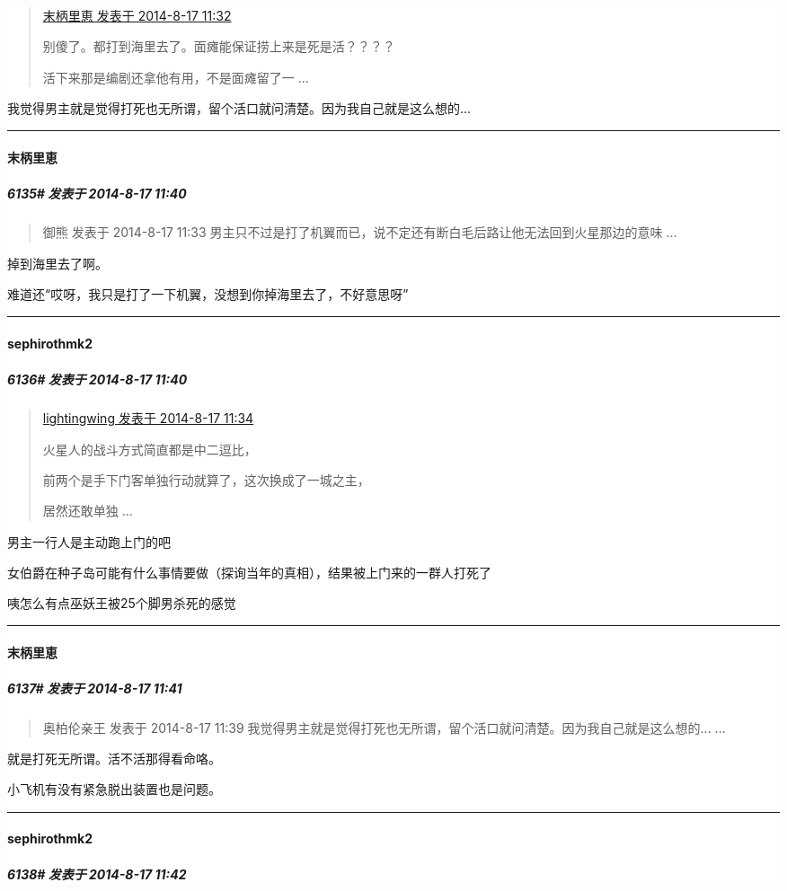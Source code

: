 
<blockquote><a href="httphttps://bbs.saraba1st.com/2b/forum.php?mod=redirect&amp;goto=findpost&amp;pid=26350963&amp;ptid=999173" target="_blank">末柄里恵 发表于 2014-8-17 11:32</a>

别傻了。都打到海里去了。面瘫能保证捞上来是死是活？？？？

活下来那是编剧还拿他有用，不是面瘫留了一 ...</blockquote>
我觉得男主就是觉得打死也无所谓，留个活口就问清楚。因为我自己就是这么想的...


-----

####  末柄里恵  
##### 6135#       发表于 2014-8-17 11:40


<blockquote>御熊 发表于 2014-8-17 11:33
男主只不过是打了机翼而已，说不定还有断白毛后路让他无法回到火星那边的意味 ...</blockquote>
掉到海里去了啊。

难道还“哎呀，我只是打了一下机翼，没想到你掉海里去了，不好意思呀”


-----

####  sephirothmk2  
##### 6136#       发表于 2014-8-17 11:40


<blockquote><a href="httphttps://bbs.saraba1st.com/2b/forum.php?mod=redirect&amp;goto=findpost&amp;pid=26350986&amp;ptid=999173" target="_blank">lightingwing 发表于 2014-8-17 11:34</a>

火星人的战斗方式简直都是中二逗比，

前两个是手下门客单独行动就算了，这次换成了一城之主，

居然还敢单独 ...</blockquote>
男主一行人是主动跑上门的吧


女伯爵在种子岛可能有什么事情要做（探询当年的真相），结果被上门来的一群人打死了


咦怎么有点巫妖王被25个脚男杀死的感觉


-----

####  末柄里恵  
##### 6137#       发表于 2014-8-17 11:41


<blockquote>奥柏伦亲王 发表于 2014-8-17 11:39
我觉得男主就是觉得打死也无所谓，留个活口就问清楚。因为我自己就是这么想的... ...</blockquote>
就是打死无所谓。活不活那得看命咯。

小飞机有没有紧急脱出装置也是问题。


-----

####  sephirothmk2  
##### 6138#       发表于 2014-8-17 11:42
